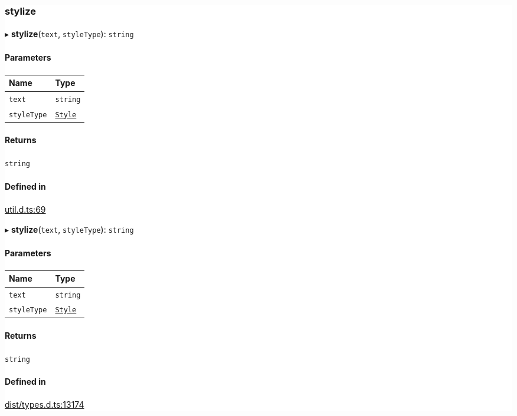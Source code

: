 ### stylize

▸ **stylize**(`text`, `styleType`): `string`

#### Parameters

| Name | Type |
| :------ | :------ |
| `text` | `string` |
| `styleType` | [`Style`](https://github.com/oven-sh/bun-types/blob/master/api-docs/modules/util_.md#style) |

#### Returns

`string`

#### Defined in

[util.d.ts:69](https://github.com/valgaze/bun-types/blob/6f8dbf8/util.d.ts#L69)

▸ **stylize**(`text`, `styleType`): `string`

#### Parameters

| Name | Type |
| :------ | :------ |
| `text` | `string` |
| `styleType` | [`Style`](https://github.com/oven-sh/bun-types/blob/master/api-docs/modules/util_.md#style) |

#### Returns

`string`

#### Defined in

[dist/types.d.ts:13174](https://github.com/valgaze/bun-types/blob/6f8dbf8/dist/types.d.ts#L13174)
